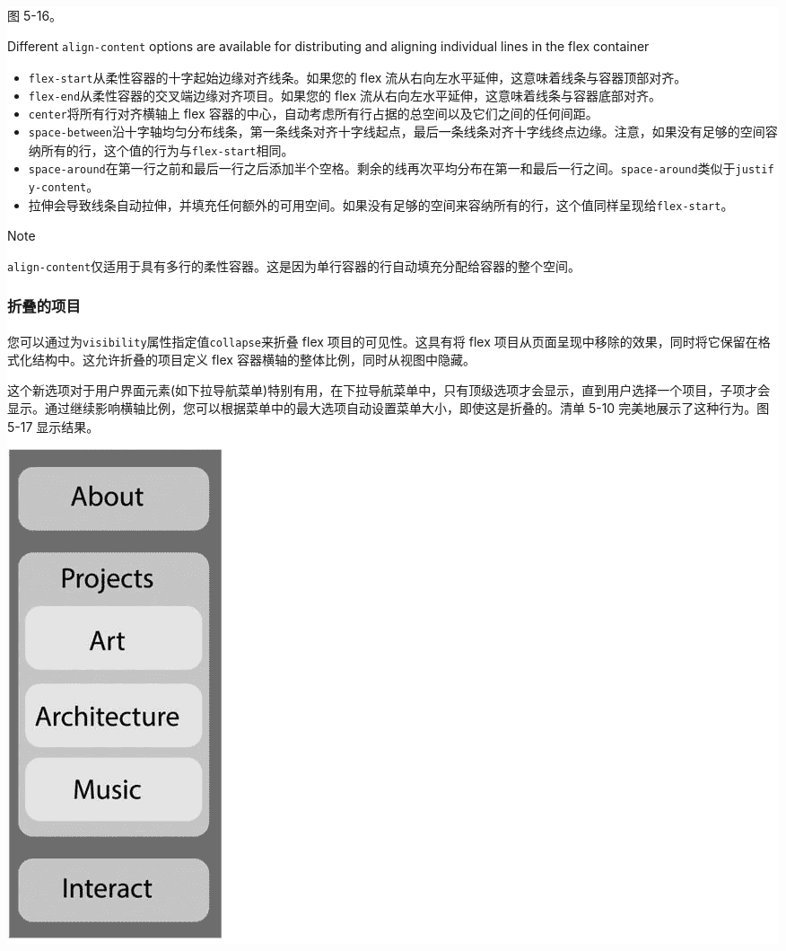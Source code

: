图 5-16。

Different `align-content` options are available for distributing and aligning individual lines in the flex container

*   `flex-start`从柔性容器的十字起始边缘对齐线条。如果您的 flex 流从右向左水平延伸，这意味着线条与容器顶部对齐。
*   `flex-end`从柔性容器的交叉端边缘对齐项目。如果您的 flex 流从右向左水平延伸，这意味着线条与容器底部对齐。
*   `center`将所有行对齐横轴上 flex 容器的中心，自动考虑所有行占据的总空间以及它们之间的任何间距。
*   `space-between`沿十字轴均匀分布线条，第一条线条对齐十字线起点，最后一条线条对齐十字线终点边缘。注意，如果没有足够的空间容纳所有的行，这个值的行为与`flex-start`相同。
*   `space-around`在第一行之前和最后一行之后添加半个空格。剩余的线再次平均分布在第一和最后一行之间。`space-around`类似于`justify-content`。
*   拉伸会导致线条自动拉伸，并填充任何额外的可用空间。如果没有足够的空间来容纳所有的行，这个值同样呈现给`flex-start`。

Note

`align-content`仅适用于具有多行的柔性容器。这是因为单行容器的行自动填充分配给容器的整个空间。

### 折叠的项目

您可以通过为`visibility`属性指定值`collapse`来折叠 flex 项目的可见性。这具有将 flex 项目从页面呈现中移除的效果，同时将它保留在格式化结构中。这允许折叠的项目定义 flex 容器横轴的整体比例，同时从视图中隐藏。

这个新选项对于用户界面元素(如下拉导航菜单)特别有用，在下拉导航菜单中，只有顶级选项才会显示，直到用户选择一个项目，子项才会显示。通过继续影响横轴比例，您可以根据菜单中的最大选项自动设置菜单大小，即使这是折叠的。清单 5-10 完美地展示了这种行为。图 5-17 显示结果。

![A320135_1_En_5_Fig17_HTML.jpg](img/A320135_1_En_5_Fig17_HTML.jpg)
